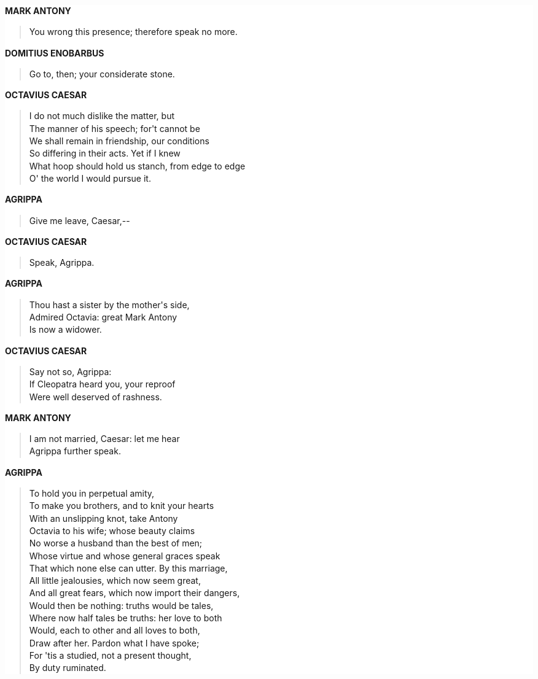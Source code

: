 <A NAME=speech42><b>MARK ANTONY</b></a>
<blockquote>
<A NAME=134>You wrong this presence; therefore speak no more.</A><br>
</blockquote>

<A NAME=speech43><b>DOMITIUS ENOBARBUS</b></a>
<blockquote>
<A NAME=135>Go to, then; your considerate stone.</A><br>
</blockquote>

<A NAME=speech44><b>OCTAVIUS CAESAR</b></a>
<blockquote>
<A NAME=136>I do not much dislike the matter, but</A><br>
<A NAME=137>The manner of his speech; for't cannot be</A><br>
<A NAME=138>We shall remain in friendship, our conditions</A><br>
<A NAME=139>So differing in their acts. Yet if I knew</A><br>
<A NAME=140>What hoop should hold us stanch, from edge to edge</A><br>
<A NAME=141>O' the world I would pursue it.</A><br>
</blockquote>

<A NAME=speech45><b>AGRIPPA</b></a>
<blockquote>
<A NAME=142>Give me leave, Caesar,--</A><br>
</blockquote>

<A NAME=speech46><b>OCTAVIUS CAESAR</b></a>
<blockquote>
<A NAME=143>Speak, Agrippa.</A><br>
</blockquote>

<A NAME=speech47><b>AGRIPPA</b></a>
<blockquote>
<A NAME=144>Thou hast a sister by the mother's side,</A><br>
<A NAME=145>Admired Octavia: great Mark Antony</A><br>
<A NAME=146>Is now a widower.</A><br>
</blockquote>

<A NAME=speech48><b>OCTAVIUS CAESAR</b></a>
<blockquote>
<A NAME=147>                  Say not so, Agrippa:</A><br>
<A NAME=148>If Cleopatra heard you, your reproof</A><br>
<A NAME=149>Were well deserved of rashness.</A><br>
</blockquote>

<A NAME=speech49><b>MARK ANTONY</b></a>
<blockquote>
<A NAME=150>I am not married, Caesar: let me hear</A><br>
<A NAME=151>Agrippa further speak.</A><br>
</blockquote>

<A NAME=speech50><b>AGRIPPA</b></a>
<blockquote>
<A NAME=152>To hold you in perpetual amity,</A><br>
<A NAME=153>To make you brothers, and to knit your hearts</A><br>
<A NAME=154>With an unslipping  knot, take Antony</A><br>
<A NAME=155>Octavia to his wife; whose beauty claims</A><br>
<A NAME=156>No worse a husband than the best of men;</A><br>
<A NAME=157>Whose virtue and whose general graces speak</A><br>
<A NAME=158>That which none else can utter. By this marriage,</A><br>
<A NAME=159>All little jealousies, which now seem great,</A><br>
<A NAME=160>And all great fears, which now import their dangers,</A><br>
<A NAME=161>Would then be nothing: truths would be tales,</A><br>
<A NAME=162>Where now half tales be truths: her love to both</A><br>
<A NAME=163>Would, each to other and all loves to both,</A><br>
<A NAME=164>Draw after her. Pardon what I have spoke;</A><br>
<A NAME=165>For 'tis a studied, not a present thought,</A><br>
<A NAME=166>By duty ruminated.</A><br>